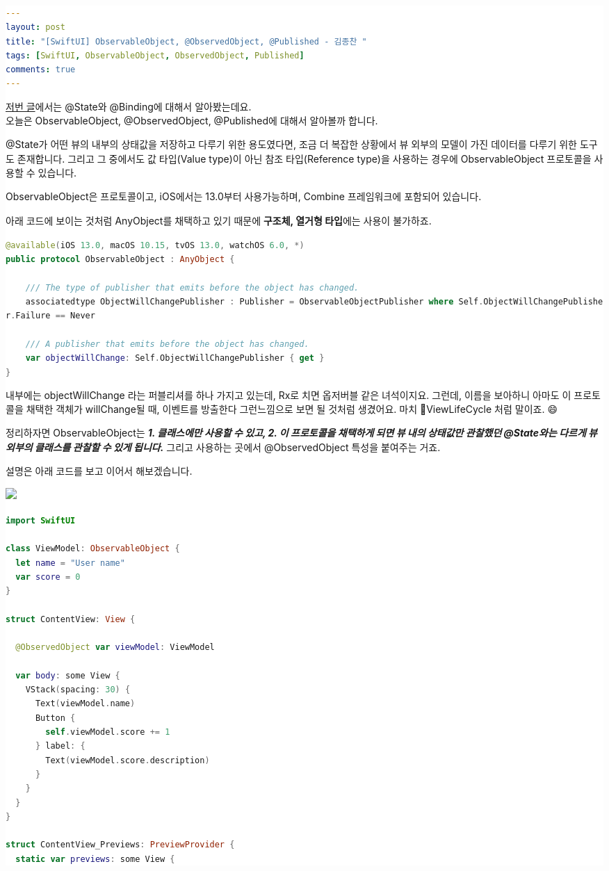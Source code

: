 ```yaml
---
layout: post
title: "[SwiftUI] ObservableObject, @ObservedObject, @Published - 김종찬 "
tags: [SwiftUI, ObservableObject, ObservedObject, Published] 
comments: true
---
```



[저번 글](https://io3s.github.io/State-and-Binding/)에서는 @State와 @Binding에 대해서 알아봤는데요.  
오늘은 ObservableObject, @ObservedObject, @Published에 대해서 알아볼까 합니다. 

@State가 어떤 뷰의 내부의 상태값을 저장하고 다루기 위한 용도였다면, 조금 더 복잡한 상황에서 뷰 외부의 모델이 가진 데이터를 다루기 위한 도구도 존재합니다. 그리고 그 중에서도 값 타입(Value type)이 아닌 참조 타입(Reference type)을 사용하는 경우에 ObservableObject 프로토콜을 사용할 수 있습니다.

ObservableObject은 프로토콜이고, iOS에서는 13.0부터 사용가능하며, Combine 프레임워크에 포함되어 있습니다. 

아래 코드에 보이는 것처럼 AnyObject를 채택하고 있기 때문에 **구조체, 열거형 타입**에는 사용이 불가하죠. 

```swift
@available(iOS 13.0, macOS 10.15, tvOS 13.0, watchOS 6.0, *)
public protocol ObservableObject : AnyObject {

    /// The type of publisher that emits before the object has changed.
    associatedtype ObjectWillChangePublisher : Publisher = ObservableObjectPublisher where Self.ObjectWillChangePublisher.Failure == Never

    /// A publisher that emits before the object has changed.
    var objectWillChange: Self.ObjectWillChangePublisher { get }
}
```

내부에는 objectWillChange 라는 퍼블리셔를 하나 가지고 있는데, Rx로 치면 옵저버블 같은 녀석이지요. 그런데, 이름을 보아하니 아마도 이 프로토콜을 채택한 객체가 willChange될 때, 이벤트를 방출한다 그런느낌으로 보면 될 것처럼 생겼어요. 마치 ViewLifeCycle 처럼 말이죠. 😄 

정리하자면 ObservableObject는 _**1. 클래스에만 사용할 수 있고, 2. 이 프로토콜을 채택하게 되면 뷰 내의 상태값만 관찰했던 @State와는 다르게 뷰 외부의 클래스를 관찰할 수 있게 됩니다.**_ 그리고 사용하는 곳에서 @ObservedObject 특성을 붙여주는 거죠. 

설명은 아래 코드를 보고 이어서 해보겠습니다.

![](https://velog.velcdn.com/images/dev_kickbell/post/74a64cac-b6d2-4e07-a69c-ed59d3eb89cc/image.png)
```swift
import SwiftUI

class ViewModel: ObservableObject {
  let name = "User name"
  var score = 0
}

struct ContentView: View {
  
  @ObservedObject var viewModel: ViewModel
  
  var body: some View {
    VStack(spacing: 30) {
      Text(viewModel.name)
      Button {
        self.viewModel.score += 1
      } label: {
        Text(viewModel.score.description)
      }
    }
  }
}

struct ContentView_Previews: PreviewProvider {
  static var previews: some View {
```